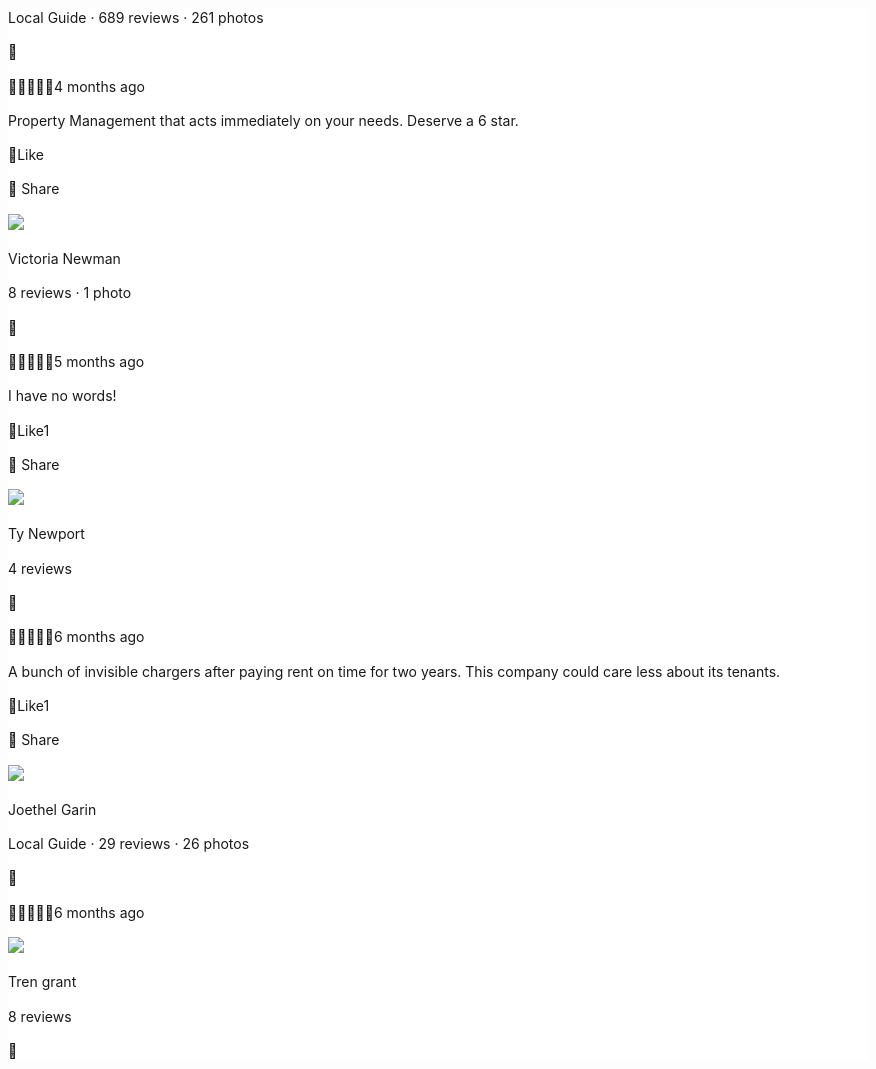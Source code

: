 Local Guide · 689 reviews · 261 photos



4 months ago

Property Management that acts immediately on your needs. Deserve a 6 star.

Like

 Share

![](https://lh3.googleusercontent.com/a/ACg8ocK2fmwp6zoUmSMs21O5zzSmkAJ-jpd7Zn05slwe5gRIOBznxA=w36-h36-p-rp-mo-br100)

Victoria Newman

8 reviews · 1 photo



5 months ago

I have no words!

Like1

 Share

![](https://lh3.googleusercontent.com/a/ACg8ocIf4_XIgzbM3DHVrLL-gkFGCAOClpuAM1FK339Bo0O8vLEZaQ=w36-h36-p-rp-mo-br100)

Ty Newport

4 reviews



6 months ago

A bunch of invisible chargers after paying rent on time for two years. This company could care less about its tenants.

Like1

 Share

![](https://lh3.googleusercontent.com/a-/ALV-UjWui0KGV7-4AES0561UNkTlAA0DjJJu8WBxHJBeqyjlGf3C9ELj=w36-h36-p-rp-mo-ba3-br100)

Joethel Garin

Local Guide · 29 reviews · 26 photos



6 months ago

![](https://lh3.googleusercontent.com/a-/ALV-UjXXCqo2tp25qh3xztNZNiqMYVKH77o9GAwiKaJo7DJzLqgODWO1=w36-h36-p-rp-mo-br100)

Tren grant

8 reviews


